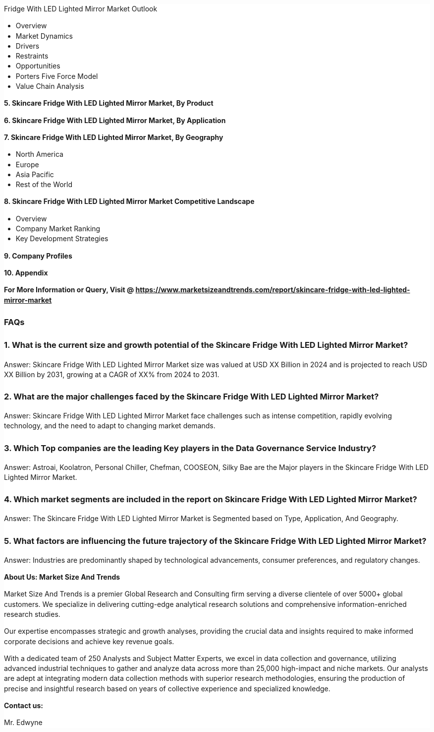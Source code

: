 Fridge With LED Lighted Mirror Market Outlook</span></strong></p></div><div class="" data-test-id=""><ul><li><span class="">Overview</span></li><li><span class="">Market Dynamics</span></li><li><span class="">Drivers</span></li><li><span class="">Restraints</span></li><li><span class="">Opportunities</span></li><li><span class="">Porters Five Force Model</span></li><li><span class="">Value Chain Analysis</span></li></ul></div><div class="" data-test-id=""><p><strong><span class="">5. Skincare Fridge With LED Lighted Mirror Market, By Product</span></strong></p></div><div class="" data-test-id=""><p><strong><span class="">6. Skincare Fridge With LED Lighted Mirror Market, By Application</span></strong></p></div><div class="" data-test-id=""><p><strong><span class="">7. Skincare Fridge With LED Lighted Mirror Market, By Geography</span></strong></p></div><div class="" data-test-id=""><ul><li><span class="">North America</span></li><li><span class="">Europe</span></li><li><span class="">Asia Pacific</span></li><li><span class="">Rest of the World</span></li></ul></div><div class="" data-test-id=""><p><strong><span class="">8. Skincare Fridge With LED Lighted Mirror Market Competitive Landscape</span></strong></p></div><div class="" data-test-id=""><ul><li><span class="">Overview</span></li><li><span class="">Company Market Ranking</span></li><li><span class="">Key Development Strategies</span></li></ul></div><div class="" data-test-id=""><p><strong><span class="">9. Company Profiles</span></strong></p></div><div class="" data-test-id=""><p><strong><span class="">10. Appendix</span></strong></p></div><div class="" data-test-id=""><p><strong><span class="">For More Information or Query, Visit @ <a href="https://www.marketsizeandtrends.com/report/skincare-fridge-with-led-lighted-mirror-market" target="_blank">https://www.marketsizeandtrends.com/report/skincare-fridge-with-led-lighted-mirror-market</a></span></strong></p></div><div class="" data-test-id=""><div class="article-main__content" data-test-id="publishing-text-block"><h3><strong><span class="">FAQs</span></strong></h3></div><div class="article-main__content" data-test-id="publishing-text-block"><h3><span class="">1. What is the current size and growth potential of the Skincare Fridge With LED Lighted Mirror Market?</span></h3></div><div class="article-main__content" data-test-id="publishing-text-block"><p><span class="font-[700]">Answer</span><span class="">: Skincare Fridge With LED Lighted Mirror Market size was valued at USD XX Billion in 2024 and is projected to reach USD XX Billion by 2031, growing at a CAGR of XX% from 2024 to 2031.</span></p></div><div class="article-main__content" data-test-id="publishing-text-block"><h3><span class="">2. What are the major challenges faced by the Skincare Fridge With LED Lighted Mirror Market?</span></h3></div><div class="article-main__content" data-test-id="publishing-text-block"><p><span class="font-[700]">Answer</span><span class="">: Skincare Fridge With LED Lighted Mirror Market face challenges such as intense competition, rapidly evolving technology, and the need to adapt to changing market demands.</span></p></div><div class="article-main__content" data-test-id="publishing-text-block"><h3><span class="">3. Which Top companies are the leading Key players in the Data Governance Service Industry?</span></h3></div><div class="article-main__content" data-test-id="publishing-text-block"><p><span class="font-[700]">Answer</span><span class="">: Astroai, Koolatron, Personal Chiller, Chefman, COOSEON, Silky Bae are the Major players in the Skincare Fridge With LED Lighted Mirror Market.</span></p></div><div class="article-main__content" data-test-id="publishing-text-block"><h3><span class="">4. Which market segments are included in the report on Skincare Fridge With LED Lighted Mirror Market?</span></h3></div><div class="article-main__content" data-test-id="publishing-text-block"><p><span class="font-[700]">Answer</span><span class="">: The Skincare Fridge With LED Lighted Mirror Market is Segmented based on Type, Application, And Geography.</span></p></div><div class="article-main__content" data-test-id="publishing-text-block"><h3><span class="">5. What factors are influencing the future trajectory of the Skincare Fridge With LED Lighted Mirror Market?</span></h3></div><div class="article-main__content" data-test-id="publishing-text-block"><p><span class="font-[700]">Answer:</span><span class="">&nbsp;Industries are predominantly shaped by technological advancements, consumer preferences, and regulatory changes.</span></p></div><p><strong><span class="">About Us: Market Size And Trends</span></strong></p></div><div class="" data-test-id=""><p><span class="">Market Size And Trends is a premier Global Research and Consulting firm serving a diverse clientele of over 5000+ global customers. We specialize in delivering cutting-edge analytical research solutions and comprehensive information-enriched research studies.</span></p></div><div class="" data-test-id=""><p><span class="">Our expertise encompasses strategic and growth analyses, providing the crucial data and insights required to make informed corporate decisions and achieve key revenue goals.</span></p></div><div class="" data-test-id=""><p><span class="">With a dedicated team of 250 Analysts and Subject Matter Experts, we excel in data collection and governance, utilizing advanced industrial techniques to gather and analyze data across more than 25,000 high-impact and niche markets. Our analysts are adept at integrating modern data collection methods with superior research methodologies, ensuring the production of precise and insightful research based on years of collective experience and specialized knowledge.</span></p></div><div class="" data-test-id=""><p><strong><span class="">Contact us:</span></strong></p></div><div class="" data-test-id=""><p><span class="">Mr. Edwyne